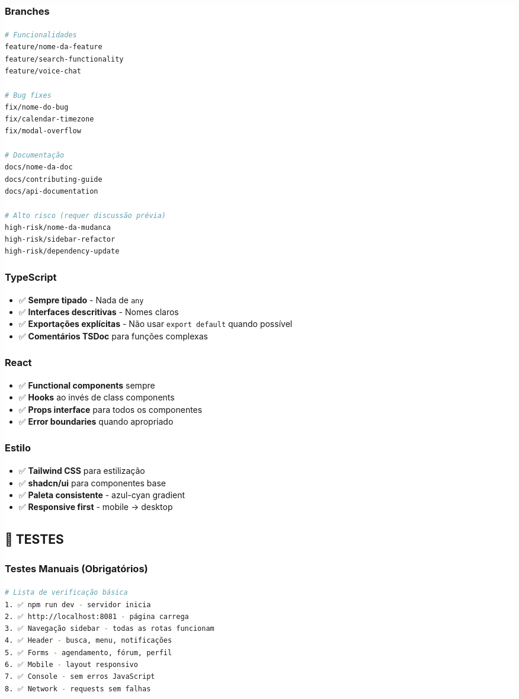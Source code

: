 ### **Branches**
```bash
# Funcionalidades
feature/nome-da-feature
feature/search-functionality
feature/voice-chat

# Bug fixes
fix/nome-do-bug
fix/calendar-timezone
fix/modal-overflow

# Documentação
docs/nome-da-doc
docs/contributing-guide
docs/api-documentation

# Alto risco (requer discussão prévia)
high-risk/nome-da-mudanca
high-risk/sidebar-refactor
high-risk/dependency-update
```

### **TypeScript**
- ✅ **Sempre tipado** - Nada de `any`
- ✅ **Interfaces descritivas** - Nomes claros
- ✅ **Exportações explícitas** - Não usar `export default` quando possível
- ✅ **Comentários TSDoc** para funções complexas

### **React**
- ✅ **Functional components** sempre
- ✅ **Hooks** ao invés de class components
- ✅ **Props interface** para todos os componentes
- ✅ **Error boundaries** quando apropriado

### **Estilo**
- ✅ **Tailwind CSS** para estilização
- ✅ **shadcn/ui** para componentes base
- ✅ **Paleta consistente** - azul-cyan gradient
- ✅ **Responsive first** - mobile → desktop

## 🧪 **TESTES**

### **Testes Manuais (Obrigatórios)**
```bash
# Lista de verificação básica
1. ✅ npm run dev - servidor inicia
2. ✅ http://localhost:8081 - página carrega
3. ✅ Navegação sidebar - todas as rotas funcionam
4. ✅ Header - busca, menu, notificações
5. ✅ Forms - agendamento, fórum, perfil
6. ✅ Mobile - layout responsivo
7. ✅ Console - sem erros JavaScript
8. ✅ Network - requests sem falhas
```

